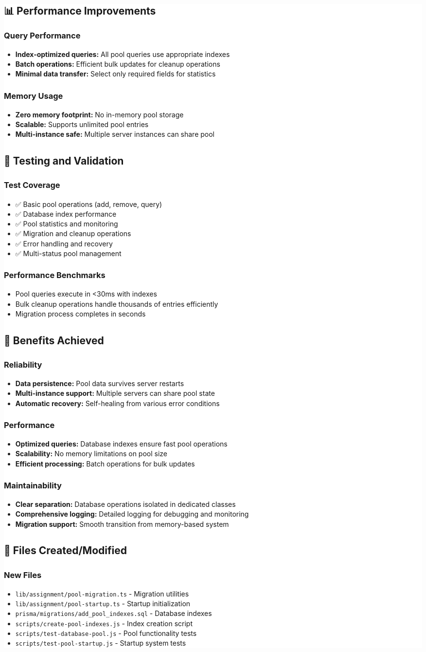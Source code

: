 ## 📊 Performance Improvements

### Query Performance
- **Index-optimized queries:** All pool queries use appropriate indexes
- **Batch operations:** Efficient bulk updates for cleanup operations
- **Minimal data transfer:** Select only required fields for statistics

### Memory Usage
- **Zero memory footprint:** No in-memory pool storage
- **Scalable:** Supports unlimited pool entries
- **Multi-instance safe:** Multiple server instances can share pool

## 🧪 Testing and Validation

### Test Coverage
- ✅ Basic pool operations (add, remove, query)
- ✅ Database index performance
- ✅ Pool statistics and monitoring
- ✅ Migration and cleanup operations
- ✅ Error handling and recovery
- ✅ Multi-status pool management

### Performance Benchmarks
- Pool queries execute in <30ms with indexes
- Bulk cleanup operations handle thousands of entries efficiently
- Migration process completes in seconds

## 🚀 Benefits Achieved

### Reliability
- **Data persistence:** Pool data survives server restarts
- **Multi-instance support:** Multiple servers can share pool state
- **Automatic recovery:** Self-healing from various error conditions

### Performance
- **Optimized queries:** Database indexes ensure fast pool operations
- **Scalability:** No memory limitations on pool size
- **Efficient processing:** Batch operations for bulk updates

### Maintainability
- **Clear separation:** Database operations isolated in dedicated classes
- **Comprehensive logging:** Detailed logging for debugging and monitoring
- **Migration support:** Smooth transition from memory-based system

## 📁 Files Created/Modified

### New Files
- `lib/assignment/pool-migration.ts` - Migration utilities
- `lib/assignment/pool-startup.ts` - Startup initialization
- `prisma/migrations/add_pool_indexes.sql` - Database indexes
- `scripts/create-pool-indexes.js` - Index creation script
- `scripts/test-database-pool.js` - Pool functionality tests
- `scripts/test-pool-startup.js` - Startup system tests
